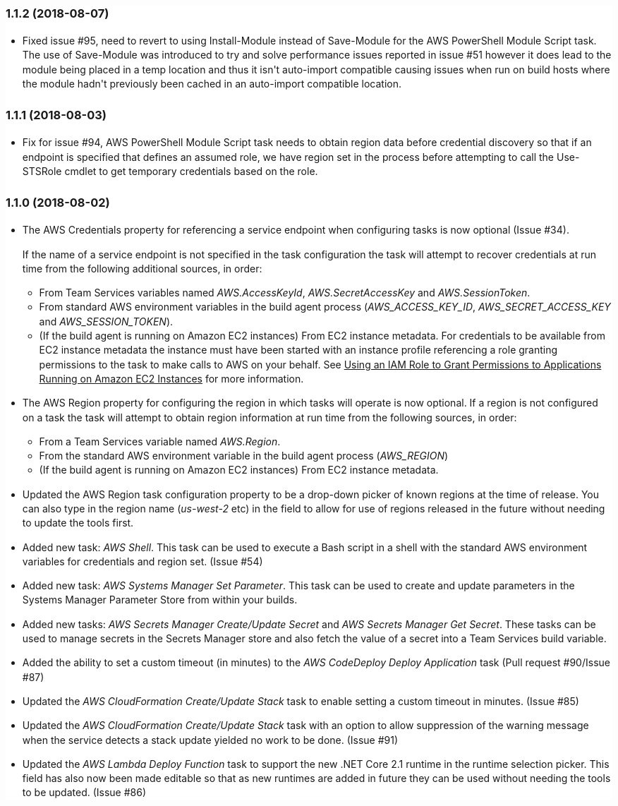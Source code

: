 ### 1.1.2 (2018-08-07)

* Fixed issue #95, need to revert to using Install-Module instead of Save-Module for the AWS PowerShell Module Script task. The use of Save-Module
  was introduced to try and solve performance issues reported in issue #51 however it does lead to the module being placed in a temp location and thus
  it isn't auto-import compatible causing issues when run on build hosts where the module hadn't previously been cached in an auto-import compatible
  location.

### 1.1.1 (2018-08-03)

* Fix for issue #94, AWS PowerShell Module Script task needs to obtain region data before credential discovery so that if an endpoint is specified
  that defines an assumed role, we have region set in the process before attempting to call the Use-STSRole cmdlet to get temporary credentials based
  on the role.

### 1.1.0 (2018-08-02)

* The AWS Credentials property for referencing a service endpoint when configuring tasks is now optional (Issue #34).

  If the name of a service endpoint is not specified in the task configuration the task will attempt to recover credentials at run time from the following additional sources, in order:

  * From Team Services variables named _AWS.AccessKeyId_, _AWS.SecretAccessKey_ and _AWS.SessionToken_.
  * From standard AWS environment variables in the build agent process (_AWS_ACCESS_KEY_ID_, _AWS_SECRET_ACCESS_KEY_ and _AWS_SESSION_TOKEN_).
  * (If the build agent is running on Amazon EC2 instances) From EC2 instance metadata. For credentials to be available from EC2 instance
      metadata the instance must have been started with an instance profile referencing a role granting permissions to the task to make calls to
      AWS on your behalf. See [Using an IAM Role to Grant Permissions to Applications Running on Amazon EC2 Instances](https://docs.aws.amazon.com/IAM/latest/UserGuide/id_roles_use_switch-role-ec2.html) for more information.

* The AWS Region property for configuring the region in which tasks will operate is now optional. If a region is not configured on a task the task will attempt to obtain region information at run time from the following sources, in order:

  * From a Team Services variable named _AWS.Region_.
  * From the standard AWS environment variable in the build agent process (_AWS_REGION_)
  * (If the build agent is running on Amazon EC2 instances) From EC2 instance metadata.

* Updated the AWS Region task configuration property to be a drop-down picker of known regions at the time of release. You can also type in the region name (_us-west-2_ etc) in the field to allow for use of regions released in the future without needing to update the tools first.
* Added new task: _AWS Shell_. This task can be used to execute a Bash script in a shell with the standard AWS environment variables for credentials and region set. (Issue #54)
* Added new task: _AWS Systems Manager Set Parameter_. This task can be used to create and update parameters in the Systems Manager Parameter Store from within your builds.
* Added new tasks: _AWS Secrets Manager Create/Update Secret_ and _AWS Secrets Manager Get Secret_. These tasks can be used to manage secrets in the Secrets Manager store and also fetch the value of a secret into a Team Services build variable.
* Added the ability to set a custom timeout (in minutes) to the _AWS CodeDeploy Deploy Application_ task (Pull request #90/Issue #87)
* Updated the _AWS CloudFormation Create/Update Stack_ task to enable setting a custom timeout in minutes. (Issue #85)
* Updated the _AWS CloudFormation Create/Update Stack_ task with an option to allow suppression of the warning message when the service detects a stack update yielded no work to be done. (Issue #91)
* Updated the _AWS Lambda Deploy Function_ task to support the new .NET Core 2.1 runtime in the runtime selection picker. This field has also now been made editable so that as new runtimes are added in future they can be used without needing the tools to be updated. (Issue #86)